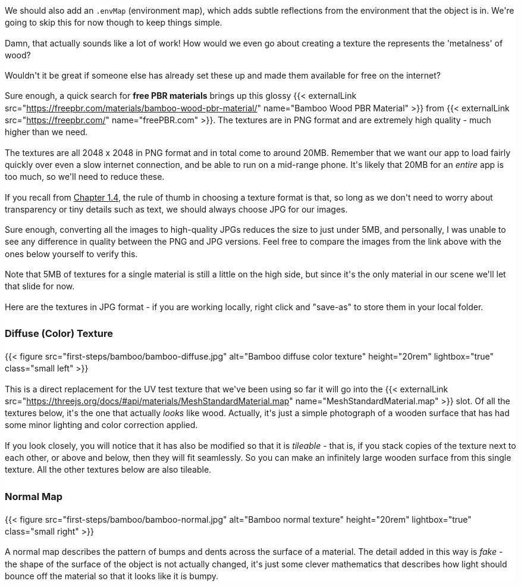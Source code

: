 We should also add an `.envMap` (environment map), which adds subtle reflections from the environment that the object is in. We're going to skip this for now though to keep things simple.

Damn, that actually sounds like a lot of work! How would we even go about creating a texture the represents the 'metalness' of wood?

Wouldn't it be great if someone else has already set these up and made them available for free on the internet?

Sure enough, a quick search for **free PBR materials** brings up this glossy {{< externalLink src="https://freepbr.com/materials/bamboo-wood-pbr-material/" name="Bamboo Wood PBR Material" >}} from {{< externalLink src="https://freepbr.com/" name="freePBR.com" >}}. The textures are in PNG format and are extremely high quality - much higher than we need.

The textures are all 2048 x 2048 in PNG format and in total come to around 20MB. Remember that we want our app to load fairly quickly over even a slow internet connection, and be able to run on a mid-range phone. It's likely that 20MB for an _entire_ app is too much, so we'll need to reduce these.

If you recall from [Chapter 1.4](/book/first-steps/textures-intro/#accepted-texture-formats), the rule of thumb in choosing a texture format is that, so long as we don't need to worry about transparency or tiny details such as text, we should always choose JPG for our images.

Sure enough, converting all the images to high-quality JPGs reduces the size to just under 5MB, and personally, I was unable to see any difference in quality between the PNG and JPG versions. Feel free to compare the images from the link above with the ones below yourself to verify this.

Note that 5MB of textures for a single material is still a little on the high side, but since it's the only material in our scene we'll let that slide for now.

Here are the textures in JPG format - if you are working locally, right click and "save-as" to store them in your local folder.

### Diffuse (Color) Texture

{{< figure src="first-steps/bamboo/bamboo-diffuse.jpg" alt="Bamboo diffuse color texture" height="20rem" lightbox="true" class="small left" >}}

This is a direct replacement for the UV test texture that we've been using so far it will go into the {{< externalLink src="https://threejs.org/docs/#api/materials/MeshStandardMaterial.map" name="MeshStandardMaterial.map" >}} slot. Of all the textures below, it's the one that actually _looks_ like wood. Actually, it's just a simple photograph of a wooden surface that has had some minor lighting and color correction applied.

If you look closely, you will notice that it has also be modified so that it is _tileable_ - that is, if you stack copies of the texture next to each other, or above and below, then they will fit seamlessly. So you can make an infinitely large wooden surface from this single texture. All the other textures below are also tileable.

### Normal Map

{{< figure src="first-steps/bamboo/bamboo-normal.jpg" alt="Bamboo normal texture" height="20rem" lightbox="true" class="small right" >}}

A normal map describes the pattern of bumps and dents across the surface of a material. The detail added in this way is _fake_ - the shape of the surface of the object is not actually changed, it's just some clever mathematics that describes how light should bounce off the material so that it looks like it is bumpy.
